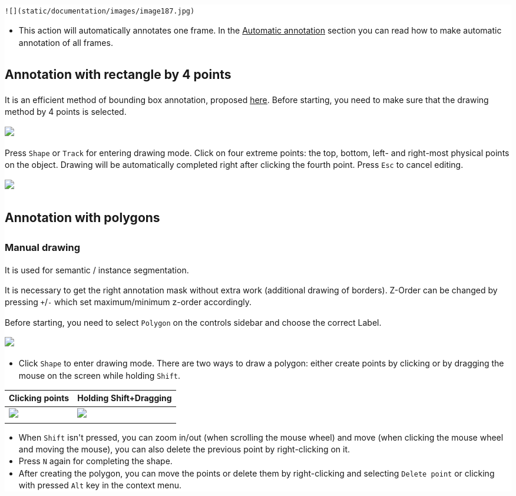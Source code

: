     ![](static/documentation/images/image187.jpg)

-   This action will automatically annotates one frame.
    In the [Automatic annotation](#automatic-annotation) section you can read how to make automatic annotation of all frames.

## Annotation with rectangle by 4 points

It is an efficient method of bounding box annotation, proposed
[here](https://arxiv.org/pdf/1708.02750.pdf).
Before starting, you need to make sure that the drawing method by 4 points is selected.

![](static/documentation/images/image134.jpg)

Press `Shape` or `Track` for entering drawing mode. Click on four extreme points:
the top, bottom, left- and right-most physical points on the object.
Drawing will be automatically completed right after clicking the fourth point.
Press `Esc` to cancel editing.

![](static/documentation/images/gif016_mapillary_vistas.gif)

## Annotation with polygons

### Manual drawing

It is used for semantic / instance segmentation.

It is necessary to
get the right annotation mask without extra work (additional drawing of borders).
Z-Order can be changed by pressing `+`/`-` which set maximum/minimum z-order
accordingly.

Before starting, you need to select `Polygon` on the controls sidebar and choose the correct Label.

![](static/documentation/images/image084.jpg)

-   Click `Shape` to enter drawing mode.
    There are two ways to draw a polygon: either create points by clicking or
    by dragging the mouse on the screen while holding `Shift`.

| Clicking points                                    | Holding Shift+Dragging                             |
| -------------------------------------------------- | -------------------------------------------------- |
| ![](static/documentation/images/gif005_detrac.gif) | ![](static/documentation/images/gif006_detrac.gif) |

-   When `Shift` isn't pressed, you can zoom in/out (when scrolling the mouse
    wheel) and move (when clicking the mouse wheel and moving the mouse), you can also
    delete the previous point by right-clicking on it.
-   Press `N` again for completing the shape.
-   After creating the polygon, you can move the points or delete them by right-clicking and selecting `Delete point`
    or clicking with pressed `Alt` key in the context menu.
